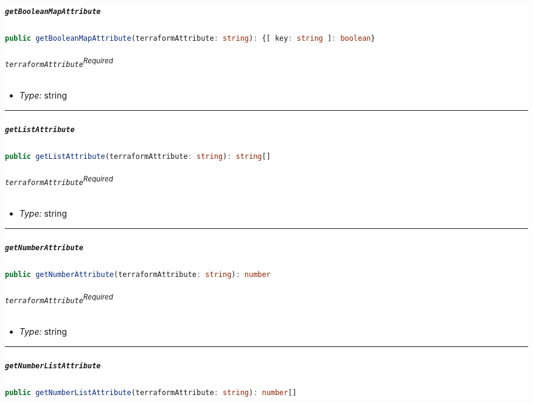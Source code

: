 
##### `getBooleanMapAttribute` <a name="getBooleanMapAttribute" id="@cdktf/provider-databricks.table.TableColumnOutputReference.getBooleanMapAttribute"></a>

```typescript
public getBooleanMapAttribute(terraformAttribute: string): {[ key: string ]: boolean}
```

###### `terraformAttribute`<sup>Required</sup> <a name="terraformAttribute" id="@cdktf/provider-databricks.table.TableColumnOutputReference.getBooleanMapAttribute.parameter.terraformAttribute"></a>

- *Type:* string

---

##### `getListAttribute` <a name="getListAttribute" id="@cdktf/provider-databricks.table.TableColumnOutputReference.getListAttribute"></a>

```typescript
public getListAttribute(terraformAttribute: string): string[]
```

###### `terraformAttribute`<sup>Required</sup> <a name="terraformAttribute" id="@cdktf/provider-databricks.table.TableColumnOutputReference.getListAttribute.parameter.terraformAttribute"></a>

- *Type:* string

---

##### `getNumberAttribute` <a name="getNumberAttribute" id="@cdktf/provider-databricks.table.TableColumnOutputReference.getNumberAttribute"></a>

```typescript
public getNumberAttribute(terraformAttribute: string): number
```

###### `terraformAttribute`<sup>Required</sup> <a name="terraformAttribute" id="@cdktf/provider-databricks.table.TableColumnOutputReference.getNumberAttribute.parameter.terraformAttribute"></a>

- *Type:* string

---

##### `getNumberListAttribute` <a name="getNumberListAttribute" id="@cdktf/provider-databricks.table.TableColumnOutputReference.getNumberListAttribute"></a>

```typescript
public getNumberListAttribute(terraformAttribute: string): number[]
```
